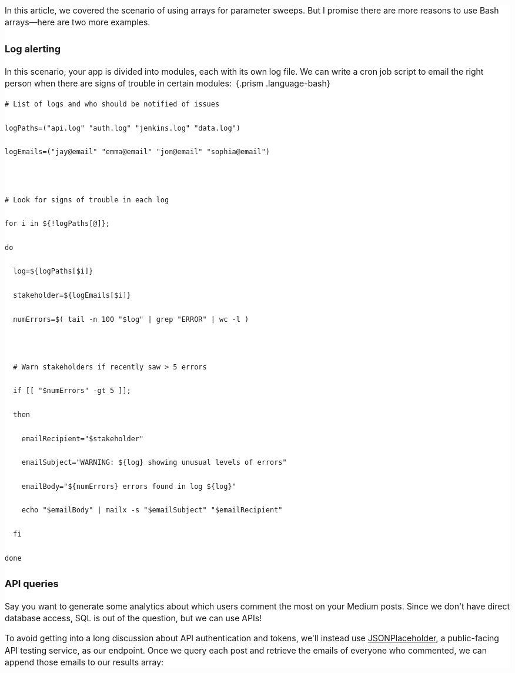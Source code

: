 In this article, we covered the scenario of using arrays for parameter
sweeps. But I promise there are more reasons to use Bash arrays—here are
two more examples.

### Log alerting

In this scenario, your app is divided into modules, each with its own
log file. We can write a cron job script to email the right person when
there are signs of trouble in certain modules:` `{.prism .language-bash}

    # List of logs and who should be notified of issues

    logPaths=("api.log" "auth.log" "jenkins.log" "data.log")

    logEmails=("jay@email" "emma@email" "jon@email" "sophia@email")



    # Look for signs of trouble in each log

    for i in ${!logPaths[@]};

    do

      log=${logPaths[$i]}

      stakeholder=${logEmails[$i]}

      numErrors=$( tail -n 100 "$log" | grep "ERROR" | wc -l )



      # Warn stakeholders if recently saw > 5 errors

      if [[ "$numErrors" -gt 5 ]];

      then

        emailRecipient="$stakeholder"

        emailSubject="WARNING: ${log} showing unusual levels of errors"

        emailBody="${numErrors} errors found in log ${log}"

        echo "$emailBody" | mailx -s "$emailSubject" "$emailRecipient"

      fi

    done

### API queries

Say you want to generate some analytics about which users comment the
most on your Medium posts. Since we don't have direct database access,
SQL is out of the question, but we can use APIs!

To avoid getting into a long discussion about API authentication and
tokens, we'll instead use
[JSONPlaceholder](https://github.com/typicode/jsonplaceholder), a
public-facing API testing service, as our endpoint. Once we query each
post and retrieve the emails of everyone who commented, we can append
those emails to our results array:
